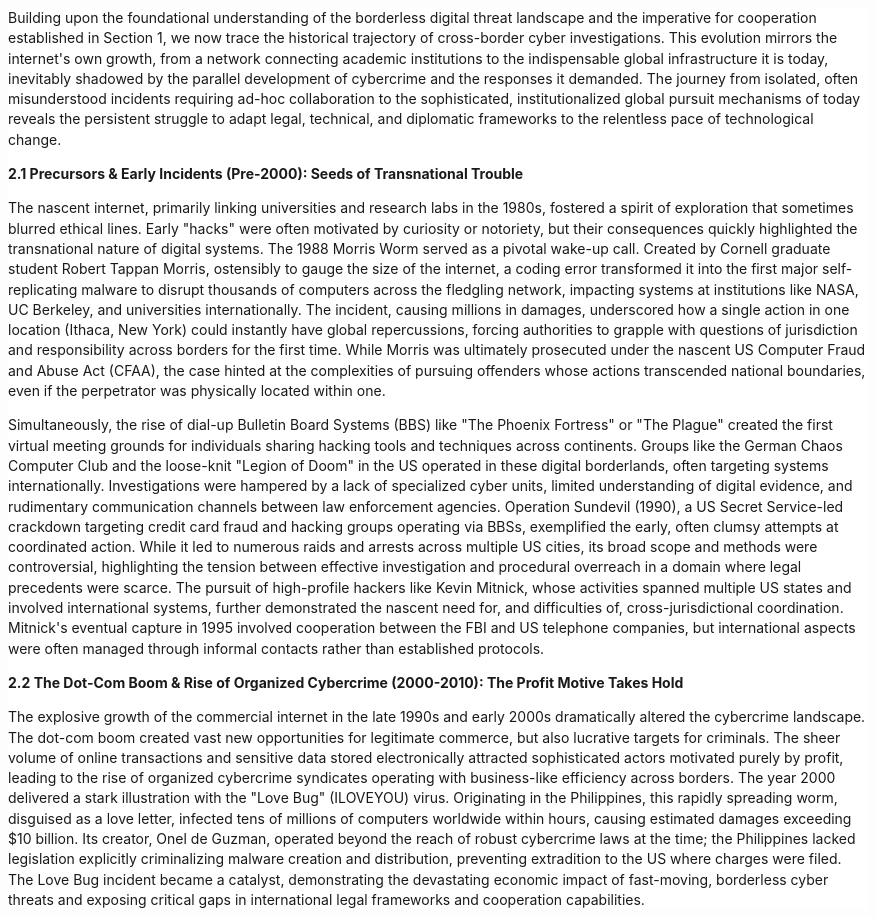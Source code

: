 Building upon the foundational understanding of the borderless digital threat landscape and the imperative for cooperation established in Section 1, we now trace the historical trajectory of cross-border cyber investigations. This evolution mirrors the internet's own growth, from a network connecting academic institutions to the indispensable global infrastructure it is today, inevitably shadowed by the parallel development of cybercrime and the responses it demanded. The journey from isolated, often misunderstood incidents requiring ad-hoc collaboration to the sophisticated, institutionalized global pursuit mechanisms of today reveals the persistent struggle to adapt legal, technical, and diplomatic frameworks to the relentless pace of technological change.

**2.1 Precursors & Early Incidents (Pre-2000): Seeds of Transnational Trouble**

The nascent internet, primarily linking universities and research labs in the 1980s, fostered a spirit of exploration that sometimes blurred ethical lines. Early "hacks" were often motivated by curiosity or notoriety, but their consequences quickly highlighted the transnational nature of digital systems. The 1988 Morris Worm served as a pivotal wake-up call. Created by Cornell graduate student Robert Tappan Morris, ostensibly to gauge the size of the internet, a coding error transformed it into the first major self-replicating malware to disrupt thousands of computers across the fledgling network, impacting systems at institutions like NASA, UC Berkeley, and universities internationally. The incident, causing millions in damages, underscored how a single action in one location (Ithaca, New York) could instantly have global repercussions, forcing authorities to grapple with questions of jurisdiction and responsibility across borders for the first time. While Morris was ultimately prosecuted under the nascent US Computer Fraud and Abuse Act (CFAA), the case hinted at the complexities of pursuing offenders whose actions transcended national boundaries, even if the perpetrator was physically located within one.

Simultaneously, the rise of dial-up Bulletin Board Systems (BBS) like "The Phoenix Fortress" or "The Plague" created the first virtual meeting grounds for individuals sharing hacking tools and techniques across continents. Groups like the German Chaos Computer Club and the loose-knit "Legion of Doom" in the US operated in these digital borderlands, often targeting systems internationally. Investigations were hampered by a lack of specialized cyber units, limited understanding of digital evidence, and rudimentary communication channels between law enforcement agencies. Operation Sundevil (1990), a US Secret Service-led crackdown targeting credit card fraud and hacking groups operating via BBSs, exemplified the early, often clumsy attempts at coordinated action. While it led to numerous raids and arrests across multiple US cities, its broad scope and methods were controversial, highlighting the tension between effective investigation and procedural overreach in a domain where legal precedents were scarce. The pursuit of high-profile hackers like Kevin Mitnick, whose activities spanned multiple US states and involved international systems, further demonstrated the nascent need for, and difficulties of, cross-jurisdictional coordination. Mitnick's eventual capture in 1995 involved cooperation between the FBI and US telephone companies, but international aspects were often managed through informal contacts rather than established protocols.

**2.2 The Dot-Com Boom & Rise of Organized Cybercrime (2000-2010): The Profit Motive Takes Hold**

The explosive growth of the commercial internet in the late 1990s and early 2000s dramatically altered the cybercrime landscape. The dot-com boom created vast new opportunities for legitimate commerce, but also lucrative targets for criminals. The sheer volume of online transactions and sensitive data stored electronically attracted sophisticated actors motivated purely by profit, leading to the rise of organized cybercrime syndicates operating with business-like efficiency across borders. The year 2000 delivered a stark illustration with the "Love Bug" (ILOVEYOU) virus. Originating in the Philippines, this rapidly spreading worm, disguised as a love letter, infected tens of millions of computers worldwide within hours, causing estimated damages exceeding $10 billion. Its creator, Onel de Guzman, operated beyond the reach of robust cybercrime laws at the time; the Philippines lacked legislation explicitly criminalizing malware creation and distribution, preventing extradition to the US where charges were filed. The Love Bug incident became a catalyst, demonstrating the devastating economic impact of fast-moving, borderless cyber threats and exposing critical gaps in international legal frameworks and cooperation capabilities.
